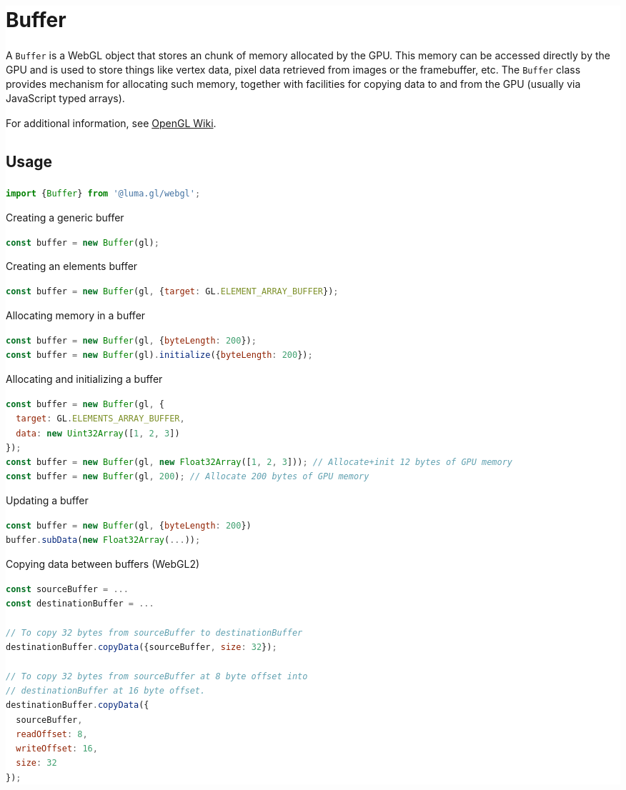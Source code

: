 # Buffer

A `Buffer` is a WebGL object that stores an chunk of memory allocated by the GPU. This memory can be accessed directly by the GPU and is used to store things like vertex data, pixel data retrieved from images or the framebuffer, etc. The `Buffer` class provides mechanism for allocating such memory, together with facilities for copying data to and from the GPU (usually via JavaScript typed arrays).

For additional information, see [OpenGL Wiki](https://www.khronos.org/opengl/wiki/Buffer_Object).


## Usage

```js
import {Buffer} from '@luma.gl/webgl';
```

Creating a generic buffer
```js
const buffer = new Buffer(gl);
```

Creating an elements buffer
```js
const buffer = new Buffer(gl, {target: GL.ELEMENT_ARRAY_BUFFER});
```

Allocating memory in a buffer
```js
const buffer = new Buffer(gl, {byteLength: 200});
const buffer = new Buffer(gl).initialize({byteLength: 200});
```

Allocating and initializing a buffer
```js
const buffer = new Buffer(gl, {
  target: GL.ELEMENTS_ARRAY_BUFFER,
  data: new Uint32Array([1, 2, 3])
});
const buffer = new Buffer(gl, new Float32Array([1, 2, 3])); // Allocate+init 12 bytes of GPU memory
const buffer = new Buffer(gl, 200); // Allocate 200 bytes of GPU memory
```

Updating a buffer
```js
const buffer = new Buffer(gl, {byteLength: 200})
buffer.subData(new Float32Array(...));
```

Copying data between buffers (WebGL2)
```js
const sourceBuffer = ...
const destinationBuffer = ...

// To copy 32 bytes from sourceBuffer to destinationBuffer
destinationBuffer.copyData({sourceBuffer, size: 32});

// To copy 32 bytes from sourceBuffer at 8 byte offset into
// destinationBuffer at 16 byte offset.
destinationBuffer.copyData({
  sourceBuffer,
  readOffset: 8,
  writeOffset: 16,
  size: 32
});
```
